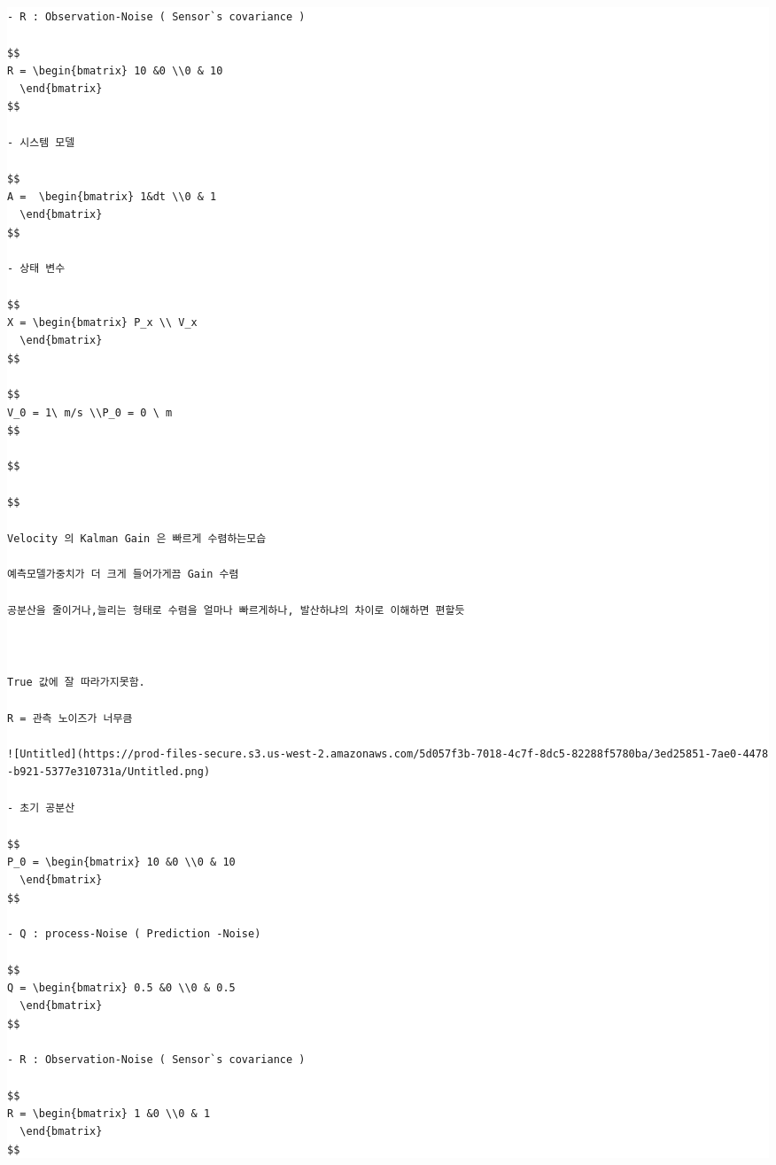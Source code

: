     - R : Observation-Noise ( Sensor`s covariance )
    
    $$
    R = \begin{bmatrix} 10 &0 \\0 & 10
      \end{bmatrix}
    $$
    
    - 시스템 모델
    
    $$
    A =  \begin{bmatrix} 1&dt \\0 & 1
      \end{bmatrix}
    $$
    
    - 상태 변수
    
    $$
    X = \begin{bmatrix} P_x \\ V_x
      \end{bmatrix}
    $$
    
    $$
    V_0 = 1\ m/s \\P_0 = 0 \ m
    $$
    
    $$
     
    $$
    
    Velocity 의 Kalman Gain 은 빠르게 수렴하는모습 
    
    예측모델가중치가 더 크게 들어가게끔 Gain 수렴
    
    공분산을 줄이거나,늘리는 형태로 수렴을 얼마나 빠르게하나, 발산하냐의 차이로 이해하면 편할듯
    
     
    
    True 값에 잘 따라가지못함.
    
    R = 관측 노이즈가 너무큼
    
    ![Untitled](https://prod-files-secure.s3.us-west-2.amazonaws.com/5d057f3b-7018-4c7f-8dc5-82288f5780ba/3ed25851-7ae0-4478-b921-5377e310731a/Untitled.png)
    
    - 초기 공분산
    
    $$
    P_0 = \begin{bmatrix} 10 &0 \\0 & 10
      \end{bmatrix}
    $$
    
    - Q : process-Noise ( Prediction -Noise)
    
    $$
    Q = \begin{bmatrix} 0.5 &0 \\0 & 0.5
      \end{bmatrix}
    $$
    
    - R : Observation-Noise ( Sensor`s covariance )
    
    $$
    R = \begin{bmatrix} 1 &0 \\0 & 1
      \end{bmatrix}
    $$
    